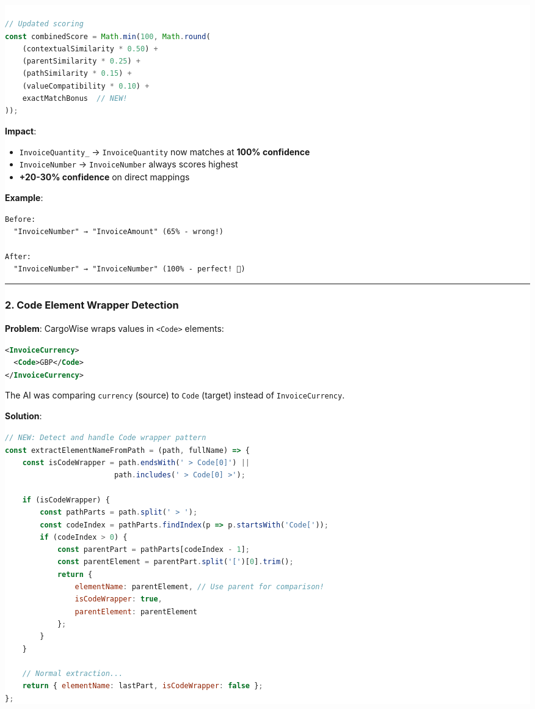 ```javascript

// Updated scoring
const combinedScore = Math.min(100, Math.round(
    (contextualSimilarity * 0.50) + 
    (parentSimilarity * 0.25) +
    (pathSimilarity * 0.15) + 
    (valueCompatibility * 0.10) +
    exactMatchBonus  // NEW!
));
```

**Impact**:
- `InvoiceQuantity_` → `InvoiceQuantity` now matches at **100% confidence**
- `InvoiceNumber` → `InvoiceNumber` always scores highest
- **+20-30% confidence** on direct mappings

**Example**:
```
Before:
  "InvoiceNumber" → "InvoiceAmount" (65% - wrong!)
  
After:
  "InvoiceNumber" → "InvoiceNumber" (100% - perfect! 🎯)
```

---

### 2. Code Element Wrapper Detection

**Problem**: CargoWise wraps values in `<Code>` elements:
```xml
<InvoiceCurrency>
  <Code>GBP</Code>
</InvoiceCurrency>
```

The AI was comparing `currency` (source) to `Code` (target) instead of `InvoiceCurrency`.

**Solution**:
```javascript
// NEW: Detect and handle Code wrapper pattern
const extractElementNameFromPath = (path, fullName) => {
    const isCodeWrapper = path.endsWith(' > Code[0]') || 
                         path.includes(' > Code[0] >');
    
    if (isCodeWrapper) {
        const pathParts = path.split(' > ');
        const codeIndex = pathParts.findIndex(p => p.startsWith('Code['));
        if (codeIndex > 0) {
            const parentPart = pathParts[codeIndex - 1];
            const parentElement = parentPart.split('[')[0].trim();
            return {
                elementName: parentElement, // Use parent for comparison!
                isCodeWrapper: true,
                parentElement: parentElement
            };
        }
    }
    
    // Normal extraction...
    return { elementName: lastPart, isCodeWrapper: false };
};
```

